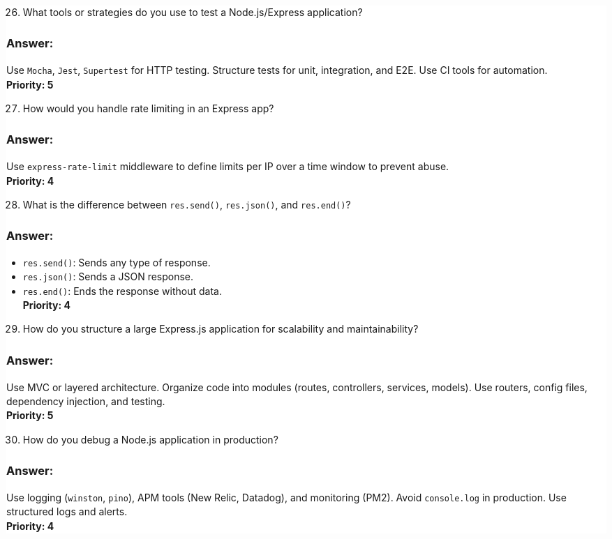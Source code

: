 26. What tools or strategies do you use to test a Node.js/Express application?
### **Answer:**
Use `Mocha`, `Jest`, `Supertest` for HTTP testing. Structure tests for unit, integration, and E2E. Use CI tools for automation.  
**Priority: 5**

27. How would you handle rate limiting in an Express app?
### **Answer:**
Use `express-rate-limit` middleware to define limits per IP over a time window to prevent abuse.  
**Priority: 4**

28. What is the difference between `res.send()`, `res.json()`, and `res.end()`?
### **Answer:**
- `res.send()`: Sends any type of response.
- `res.json()`: Sends a JSON response.
- `res.end()`: Ends the response without data.  
  **Priority: 4**

29. How do you structure a large Express.js application for scalability and maintainability?
### **Answer:**
Use MVC or layered architecture. Organize code into modules (routes, controllers, services, models). Use routers, config files, dependency injection, and testing.  
**Priority: 5**

30. How do you debug a Node.js application in production?
### **Answer:**
Use logging (`winston`, `pino`), APM tools (New Relic, Datadog), and monitoring (PM2). Avoid `console.log` in production. Use structured logs and alerts.  
**Priority: 4**
